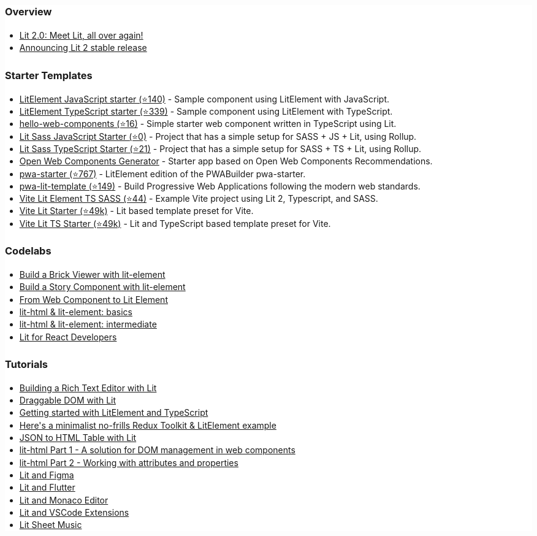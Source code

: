 ### Overview

*   [Lit 2.0: Meet Lit, all over again!](https://lit.dev/blog/2021-04-21-lit-2.0-meet-lit-all-over-again/)
*   [Announcing Lit 2 stable release](https://lit.dev/blog/2021-09-21-announcing-lit-2/)

### Starter Templates

*   [LitElement JavaScript starter (⭐140)](https://github.com/lit/lit-element-starter-js) - Sample component using LitElement with JavaScript.
*   [LitElement TypeScript starter (⭐339)](https://github.com/lit/lit-element-starter-ts) - Sample component using LitElement with TypeScript.
*   [hello-web-components (⭐16)](https://github.com/fernandopasik/hello-web-components) - Simple starter web component written in TypeScript using Lit.
*   [Lit Sass JavaScript Starter (⭐0)](https://github.com/e111077/lit-sass-js-starter) - Project that has a simple setup for SASS + JS + Lit, using Rollup.
*   [Lit Sass TypeScript Starter (⭐21)](https://github.com/e111077/lit-sass-ts-starter) - Project that has a simple setup for SASS + TS + Lit, using Rollup.
*   [Open Web Components Generator](https://open-wc.org/docs/development/generator/) - Starter app based on Open Web Components Recommendations.
*   [pwa-starter (⭐767)](https://github.com/pwa-builder/pwa-starter) - LitElement edition of the PWABuilder pwa-starter.
*   [pwa-lit-template (⭐149)](https://github.com/IBM/pwa-lit-template) - Build Progressive Web Applications following the modern web standards.
*   [Vite Lit Element TS SASS (⭐44)](https://github.com/e111077/vite-lit-element-ts-sass) - Example Vite project using Lit 2, Typescript, and SASS.
*   [Vite Lit Starter (⭐49k)](https://github.com/vitejs/vite/tree/main/packages/create-vite/template-lit) - Lit based template preset for Vite.
*   [Vite Lit TS Starter (⭐49k)](https://github.com/vitejs/vite/tree/main/packages/create-vite/template-lit-ts) - Lit and TypeScript based template preset for Vite.

### Codelabs

*   [Build a Brick Viewer with lit-element](https://codelabs.developers.google.com/codelabs/lit-brick-viewer#0)
*   [Build a Story Component with lit-element](https://codelabs.developers.google.com/codelabs/lit-story-viewer#0)
*   [From Web Component to Lit Element](https://codelabs.developers.google.com/codelabs/the-lit-path#0)
*   [lit-html & lit-element: basics](https://open-wc.org/codelabs/basics/lit-html.html#0)
*   [lit-html & lit-element: intermediate](https://open-wc.org/codelabs/intermediate/lit-html.html#0)
*   [Lit for React Developers](https://codelabs.developers.google.com/codelabs/lit-2-for-react-devs#0)

### Tutorials

*   [Building a Rich Text Editor with Lit](https://rodydavis.com/posts/lit-rich-text-editor/)
*   [Draggable DOM with Lit](https://rodydavis.com/posts/lit-draggable-dom/)
*   [Getting started with LitElement and TypeScript](https://labs.thisdot.co/blog/getting-started-with-litelement-and-typescript)
*   [Here's a minimalist no-frills Redux Toolkit & LitElement example](https://dev.to/jdvivar/here-s-a-minimalist-no-frills-redux-toolkit-litelement-example-1j91)
*   [JSON to HTML Table with Lit](https://rodydavis.com/posts/lit-html-table/)
*   [lit-html Part 1 - A solution for DOM management in web components](https://terodox.tech/handling-web-component-markup-with-lit-html/)
*   [lit-html Part 2 - Working with attributes and properties](https://terodox.tech/lit-html-part-2/)
*   [Lit and Figma](https://rodydavis.com/posts/figma-and-lit/)
*   [Lit and Flutter](https://rodydavis.com/posts/flutter-and-lit/)
*   [Lit and Monaco Editor](https://rodydavis.com/posts/lit-monaco-editor/)
*   [Lit and VSCode Extensions](https://rodydavis.com/posts/lit-vscode-extension/)
*   [Lit Sheet Music](https://rodydavis.com/posts/lit-sheet-music/)